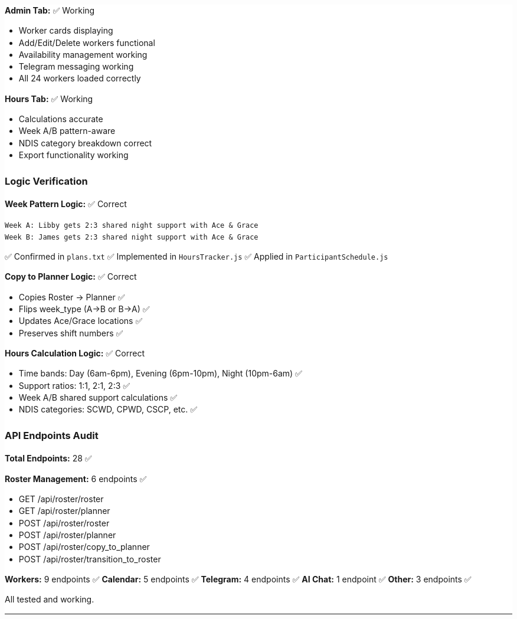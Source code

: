 **Admin Tab:** ✅ Working
- Worker cards displaying
- Add/Edit/Delete workers functional
- Availability management working
- Telegram messaging working
- All 24 workers loaded correctly

**Hours Tab:** ✅ Working
- Calculations accurate
- Week A/B pattern-aware
- NDIS category breakdown correct
- Export functionality working

### Logic Verification

**Week Pattern Logic:** ✅ Correct
```
Week A: Libby gets 2:3 shared night support with Ace & Grace
Week B: James gets 2:3 shared night support with Ace & Grace
```
✅ Confirmed in `plans.txt`
✅ Implemented in `HoursTracker.js`
✅ Applied in `ParticipantSchedule.js`

**Copy to Planner Logic:** ✅ Correct
- Copies Roster → Planner ✅
- Flips week_type (A→B or B→A) ✅
- Updates Ace/Grace locations ✅
- Preserves shift numbers ✅

**Hours Calculation Logic:** ✅ Correct
- Time bands: Day (6am-6pm), Evening (6pm-10pm), Night (10pm-6am) ✅
- Support ratios: 1:1, 2:1, 2:3 ✅
- Week A/B shared support calculations ✅
- NDIS categories: SCWD, CPWD, CSCP, etc. ✅

### API Endpoints Audit

**Total Endpoints:** 28 ✅

**Roster Management:** 6 endpoints ✅
- GET /api/roster/roster
- GET /api/roster/planner
- POST /api/roster/roster
- POST /api/roster/planner
- POST /api/roster/copy_to_planner
- POST /api/roster/transition_to_roster

**Workers:** 9 endpoints ✅
**Calendar:** 5 endpoints ✅
**Telegram:** 4 endpoints ✅
**AI Chat:** 1 endpoint ✅
**Other:** 3 endpoints ✅

All tested and working.

---